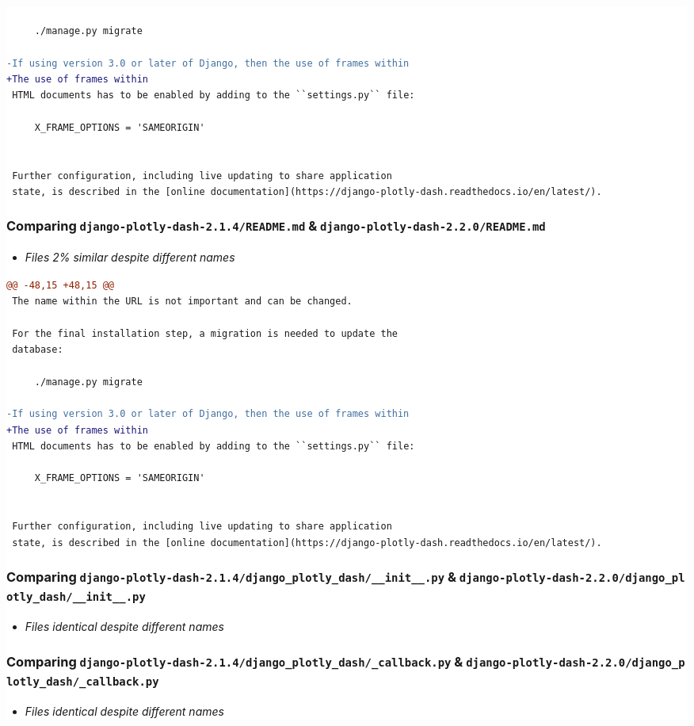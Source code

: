 ```diff
 
     ./manage.py migrate
 
-If using version 3.0 or later of Django, then the use of frames within
+The use of frames within
 HTML documents has to be enabled by adding to the ``settings.py`` file:
 
     X_FRAME_OPTIONS = 'SAMEORIGIN'
 
 
 Further configuration, including live updating to share application
 state, is described in the [online documentation](https://django-plotly-dash.readthedocs.io/en/latest/).
```

### Comparing `django-plotly-dash-2.1.4/README.md` & `django-plotly-dash-2.2.0/README.md`

 * *Files 2% similar despite different names*

```diff
@@ -48,15 +48,15 @@
 The name within the URL is not important and can be changed.
 
 For the final installation step, a migration is needed to update the
 database:
 
     ./manage.py migrate
 
-If using version 3.0 or later of Django, then the use of frames within
+The use of frames within
 HTML documents has to be enabled by adding to the ``settings.py`` file:
 
     X_FRAME_OPTIONS = 'SAMEORIGIN'
 
 
 Further configuration, including live updating to share application
 state, is described in the [online documentation](https://django-plotly-dash.readthedocs.io/en/latest/).
```

### Comparing `django-plotly-dash-2.1.4/django_plotly_dash/__init__.py` & `django-plotly-dash-2.2.0/django_plotly_dash/__init__.py`

 * *Files identical despite different names*

### Comparing `django-plotly-dash-2.1.4/django_plotly_dash/_callback.py` & `django-plotly-dash-2.2.0/django_plotly_dash/_callback.py`

 * *Files identical despite different names*
